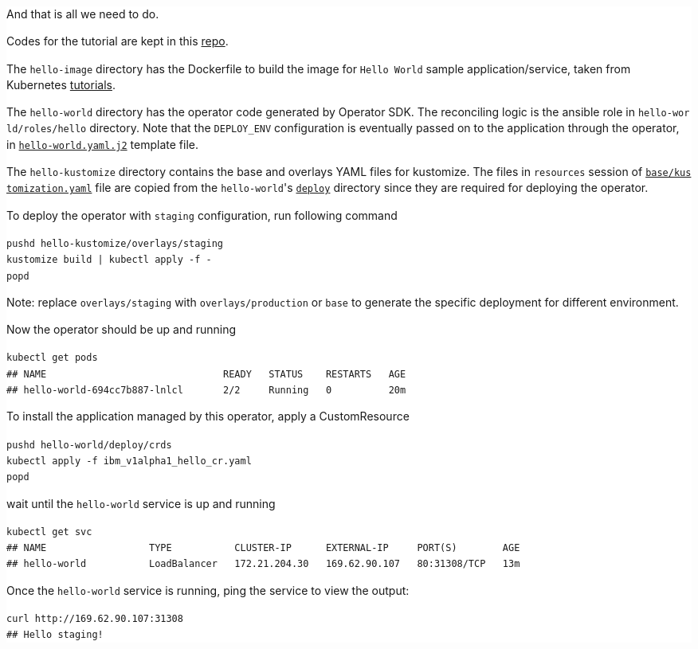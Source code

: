 And that is all we need to do.

Codes for the tutorial are kept in this [repo](https://github.com/adrian555/operator-kustomize).

The `hello-image` directory has the Dockerfile to build the image for `Hello World` sample application/service, taken from Kubernetes [tutorials](https://kubernetes.io/docs/tutorials/hello-minikube/).

The `hello-world` directory has the operator code generated by Operator SDK. The reconciling logic is the ansible role in `hello-world/roles/hello` directory. Note that the `DEPLOY_ENV` configuration is eventually passed on to the application through the operator, in [`hello-world.yaml.j2`](https://github.com/adrian555/operator-kustomize/blob/master/hello-world/roles/hello/templates/hello-world.yaml.j2) template file.

The `hello-kustomize` directory contains the base and overlays YAML files for kustomize. The files in `resources` session of [`base/kustomization.yaml`](https://github.com/adrian555/operator-kustomize/blob/master/hello-kustomize/base/kustomization.yaml) file are copied from the `hello-world`'s [`deploy`](https://github.com/adrian555/operator-kustomize/tree/master/hello-world/deploy) directory since they are required for deploying the operator.

To deploy the operator with `staging` configuration, run following command

```command line
pushd hello-kustomize/overlays/staging
kustomize build | kubectl apply -f -
popd
```

Note: replace `overlays/staging` with `overlays/production` or `base` to generate the specific deployment for different environment.

Now the operator should be up and running

```command line
kubectl get pods
## NAME                               READY   STATUS    RESTARTS   AGE
## hello-world-694cc7b887-lnlcl       2/2     Running   0          20m
```

To install the application managed by this operator, apply a CustomResource

```command line
pushd hello-world/deploy/crds
kubectl apply -f ibm_v1alpha1_hello_cr.yaml
popd
```

wait until the `hello-world` service is up and running

```command line
kubectl get svc
## NAME                  TYPE           CLUSTER-IP      EXTERNAL-IP     PORT(S)        AGE
## hello-world           LoadBalancer   172.21.204.30   169.62.90.107   80:31308/TCP   13m
```

Once the `hello-world` service is running, ping the service to view the output:

```command line
curl http://169.62.90.107:31308
## Hello staging!
```
